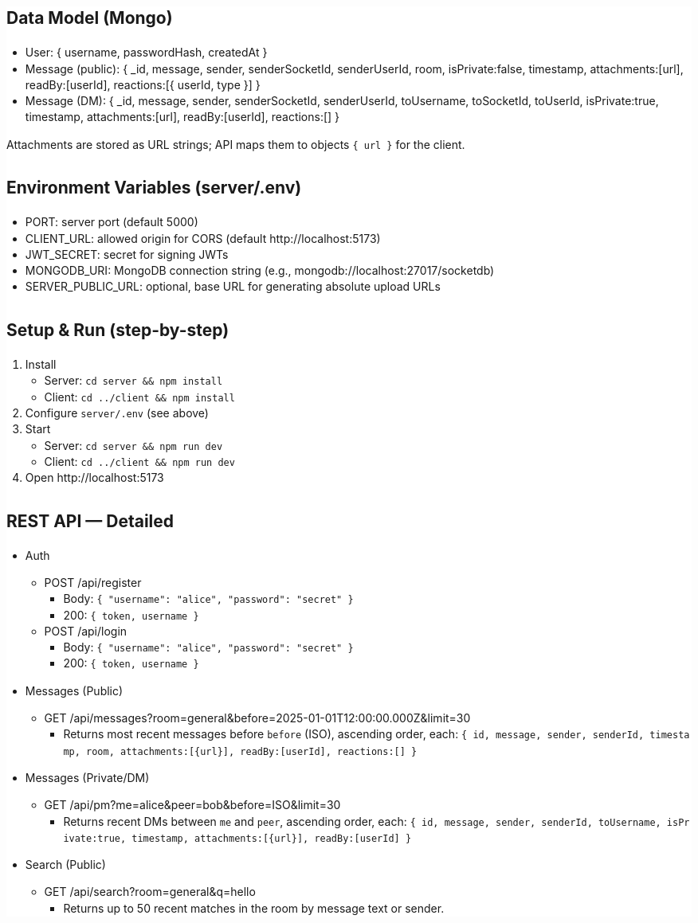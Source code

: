 ## Data Model (Mongo)
- User: { username, passwordHash, createdAt }
- Message (public): { _id, message, sender, senderSocketId, senderUserId, room, isPrivate:false, timestamp, attachments:[url], readBy:[userId], reactions:[{ userId, type }] }
- Message (DM): { _id, message, sender, senderSocketId, senderUserId, toUsername, toSocketId, toUserId, isPrivate:true, timestamp, attachments:[url], readBy:[userId], reactions:[] }

Attachments are stored as URL strings; API maps them to objects `{ url }` for the client.

## Environment Variables (server/.env)
- PORT: server port (default 5000)
- CLIENT_URL: allowed origin for CORS (default http://localhost:5173)
- JWT_SECRET: secret for signing JWTs
- MONGODB_URI: MongoDB connection string (e.g., mongodb://localhost:27017/socketdb)
- SERVER_PUBLIC_URL: optional, base URL for generating absolute upload URLs

## Setup & Run (step-by-step)
1) Install
   - Server: `cd server && npm install`
   - Client: `cd ../client && npm install`
2) Configure `server/.env` (see above)
3) Start
   - Server: `cd server && npm run dev`
   - Client: `cd ../client && npm run dev`
4) Open http://localhost:5173

## REST API — Detailed
- Auth
  - POST /api/register
    - Body: `{ "username": "alice", "password": "secret" }`
    - 200: `{ token, username }`
  - POST /api/login
    - Body: `{ "username": "alice", "password": "secret" }`
    - 200: `{ token, username }`

- Messages (Public)
  - GET /api/messages?room=general&before=2025-01-01T12:00:00.000Z&limit=30
    - Returns most recent messages before `before` (ISO), ascending order, each:
      `{ id, message, sender, senderId, timestamp, room, attachments:[{url}], readBy:[userId], reactions:[] }`

- Messages (Private/DM)
  - GET /api/pm?me=alice&peer=bob&before=ISO&limit=30
    - Returns recent DMs between `me` and `peer`, ascending order, each:
      `{ id, message, sender, senderId, toUsername, isPrivate:true, timestamp, attachments:[{url}], readBy:[userId] }`

- Search (Public)
  - GET /api/search?room=general&q=hello
    - Returns up to 50 recent matches in the room by message text or sender.
